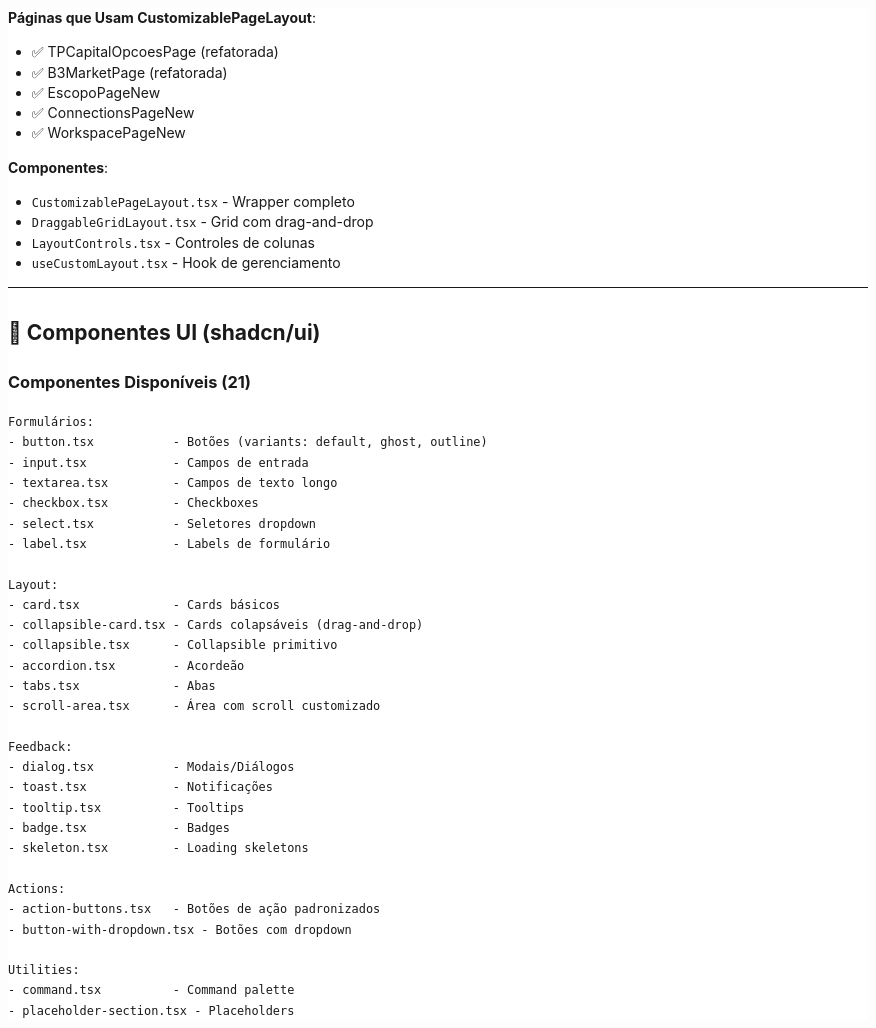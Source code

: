 **Páginas que Usam CustomizablePageLayout**:
- ✅ TPCapitalOpcoesPage (refatorada)
- ✅ B3MarketPage (refatorada)
- ✅ EscopoPageNew
- ✅ ConnectionsPageNew
- ✅ WorkspacePageNew

**Componentes**:
- `CustomizablePageLayout.tsx` - Wrapper completo
- `DraggableGridLayout.tsx` - Grid com drag-and-drop
- `LayoutControls.tsx` - Controles de colunas
- `useCustomLayout.tsx` - Hook de gerenciamento

---

## 🧩 Componentes UI (shadcn/ui)

### Componentes Disponíveis (21)

```
Formulários:
- button.tsx           - Botões (variants: default, ghost, outline)
- input.tsx            - Campos de entrada
- textarea.tsx         - Campos de texto longo
- checkbox.tsx         - Checkboxes
- select.tsx           - Seletores dropdown
- label.tsx            - Labels de formulário

Layout:
- card.tsx             - Cards básicos
- collapsible-card.tsx - Cards colapsáveis (drag-and-drop)
- collapsible.tsx      - Collapsible primitivo
- accordion.tsx        - Acordeão
- tabs.tsx             - Abas
- scroll-area.tsx      - Área com scroll customizado

Feedback:
- dialog.tsx           - Modais/Diálogos
- toast.tsx            - Notificações
- tooltip.tsx          - Tooltips
- badge.tsx            - Badges
- skeleton.tsx         - Loading skeletons

Actions:
- action-buttons.tsx   - Botões de ação padronizados
- button-with-dropdown.tsx - Botões com dropdown

Utilities:
- command.tsx          - Command palette
- placeholder-section.tsx - Placeholders
```
